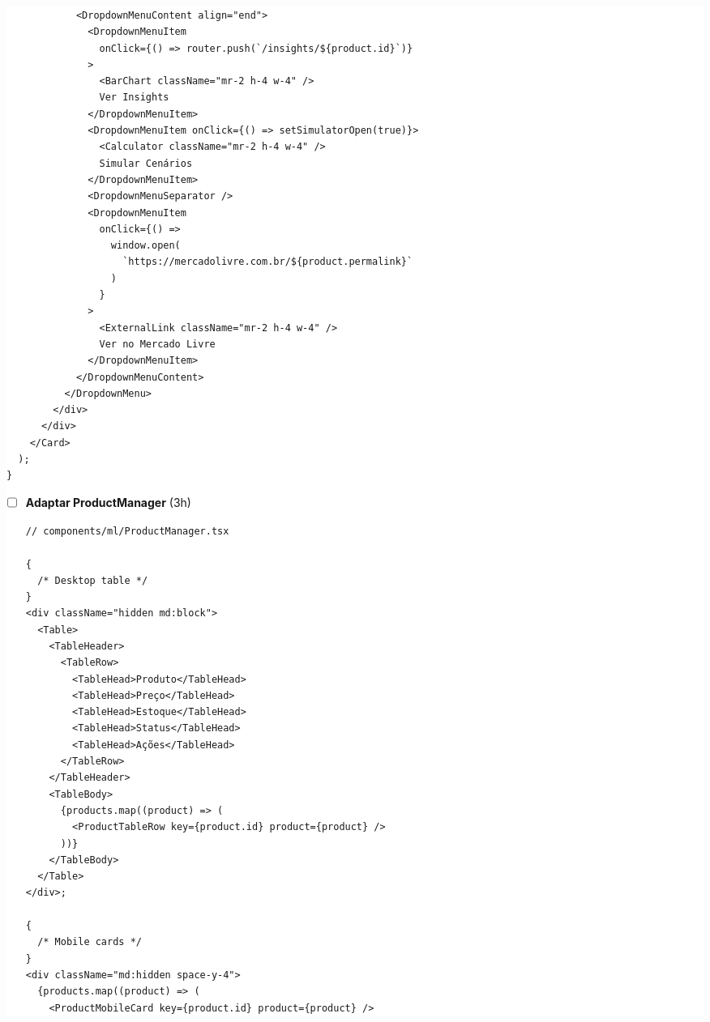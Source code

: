   ```tsx
              <DropdownMenuContent align="end">
                <DropdownMenuItem
                  onClick={() => router.push(`/insights/${product.id}`)}
                >
                  <BarChart className="mr-2 h-4 w-4" />
                  Ver Insights
                </DropdownMenuItem>
                <DropdownMenuItem onClick={() => setSimulatorOpen(true)}>
                  <Calculator className="mr-2 h-4 w-4" />
                  Simular Cenários
                </DropdownMenuItem>
                <DropdownMenuSeparator />
                <DropdownMenuItem
                  onClick={() =>
                    window.open(
                      `https://mercadolivre.com.br/${product.permalink}`
                    )
                  }
                >
                  <ExternalLink className="mr-2 h-4 w-4" />
                  Ver no Mercado Livre
                </DropdownMenuItem>
              </DropdownMenuContent>
            </DropdownMenu>
          </div>
        </div>
      </Card>
    );
  }
  ```

- [ ] **Adaptar ProductManager** (3h)

  ```tsx
  // components/ml/ProductManager.tsx

  {
    /* Desktop table */
  }
  <div className="hidden md:block">
    <Table>
      <TableHeader>
        <TableRow>
          <TableHead>Produto</TableHead>
          <TableHead>Preço</TableHead>
          <TableHead>Estoque</TableHead>
          <TableHead>Status</TableHead>
          <TableHead>Ações</TableHead>
        </TableRow>
      </TableHeader>
      <TableBody>
        {products.map((product) => (
          <ProductTableRow key={product.id} product={product} />
        ))}
      </TableBody>
    </Table>
  </div>;

  {
    /* Mobile cards */
  }
  <div className="md:hidden space-y-4">
    {products.map((product) => (
      <ProductMobileCard key={product.id} product={product} />
  ```